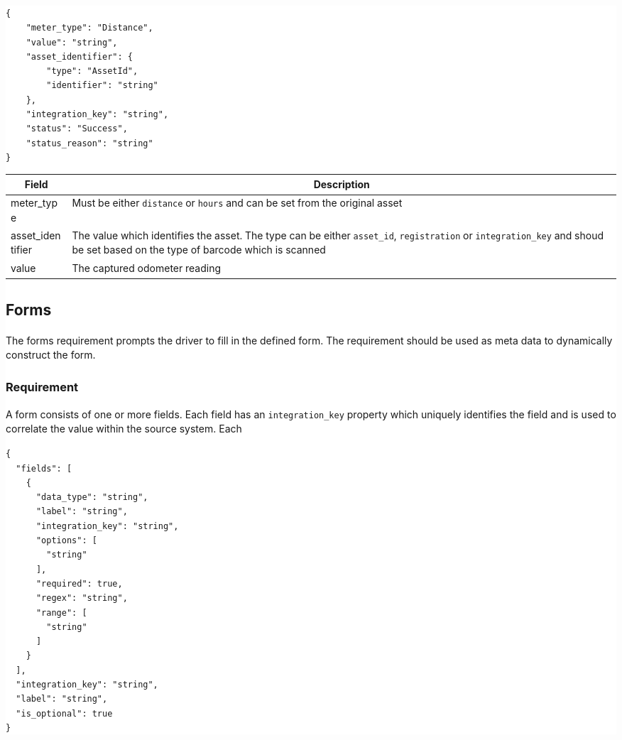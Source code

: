 ```
{
    "meter_type": "Distance",
    "value": "string",
    "asset_identifier": {
        "type": "AssetId",
        "identifier": "string"
    },
    "integration_key": "string",
    "status": "Success",
    "status_reason": "string"
}
```

|Field|Description|
|-----|-----------|
|meter_type|Must be either `distance` or `hours` and can be set from the original asset|
|asset_identifier|The value which identifies the asset. The type can be either `asset_id`, `registration` or `integration_key` and shoud be set based on the type of barcode which is scanned|
|value|The captured odometer reading|

## Forms

The forms requirement prompts the driver to fill in the defined form. The requirement should be used as meta data to dynamically construct the form.

### Requirement

A form consists of one or more fields. Each field has an `integration_key` property which uniquely identifies the field and is used to correlate the value within the source system. Each 

```
{
  "fields": [
    {
      "data_type": "string",
      "label": "string",
      "integration_key": "string",
      "options": [
        "string"
      ],
      "required": true,
      "regex": "string",
      "range": [
        "string"
      ]
    }
  ],
  "integration_key": "string",
  "label": "string",
  "is_optional": true
}
```
